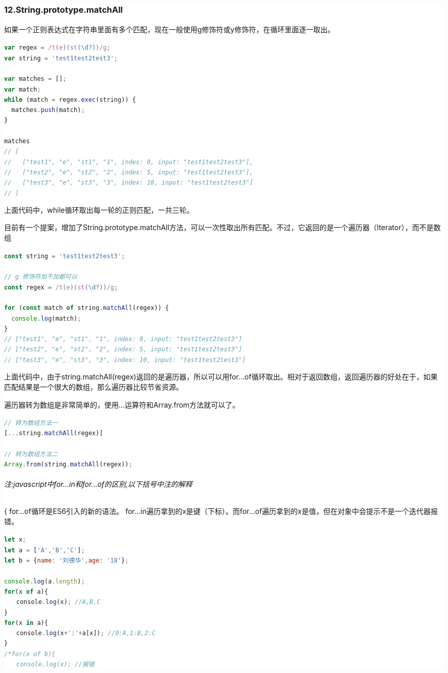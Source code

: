 ### 12.String.prototype.matchAll
如果一个正则表达式在字符串里面有多个匹配，现在一般使用g修饰符或y修饰符，在循环里面逐一取出。

```javascript
var regex = /t(e)(st(\d?))/g;
var string = 'test1test2test3';

var matches = [];
var match;
while (match = regex.exec(string)) {
  matches.push(match);
}

matches
// [
//   ["test1", "e", "st1", "1", index: 0, input: "test1test2test3"],
//   ["test2", "e", "st2", "2", index: 5, input: "test1test2test3"],
//   ["test3", "e", "st3", "3", index: 10, input: "test1test2test3"]
// ]
```
上面代码中，while循环取出每一轮的正则匹配，一共三轮。

目前有一个提案，增加了String.prototype.matchAll方法，可以一次性取出所有匹配。不过，它返回的是一个遍历器（Iterator），而不是数组
```javascript
const string = 'test1test2test3';

// g 修饰符加不加都可以
const regex = /t(e)(st(\d?))/g;

for (const match of string.matchAll(regex)) {
  console.log(match);
}
// ["test1", "e", "st1", "1", index: 0, input: "test1test2test3"]
// ["test2", "e", "st2", "2", index: 5, input: "test1test2test3"]
// ["test3", "e", "st3", "3", index: 10, input: "test1test2test3"]
```
上面代码中，由于string.matchAll(regex)返回的是遍历器，所以可以用for...of循环取出。相对于返回数组，返回遍历器的好处在于，如果匹配结果是一个很大的数组，那么遍历器比较节省资源。

遍历器转为数组是非常简单的，使用...运算符和Array.from方法就可以了。
```javascript
// 转为数组方法一
[...string.matchAll(regex)]

// 转为数组方法二
Array.from(string.matchAll(regex));
```
###### 注:javascript中for...in和for...of的区别,以下括号中注的解释
{
for...of循环是ES6引入的新的语法。
for...in遍历拿到的x是键（下标）。而for...of遍历拿到的x是值，但在对象中会提示不是一个迭代器报错。
```javascript
let x;
let a = ['A','B','C'];
let b = {name: '刘德华',age: '18'};

console.log(a.length);
for(x of a){
　　console.log(x); //A,B,C
}
for(x in a){
　　console.log(x+':'+a[x]); //0:A,1:B,2:C
}
/*for(x of b){
　　console.log(x); //报错
```